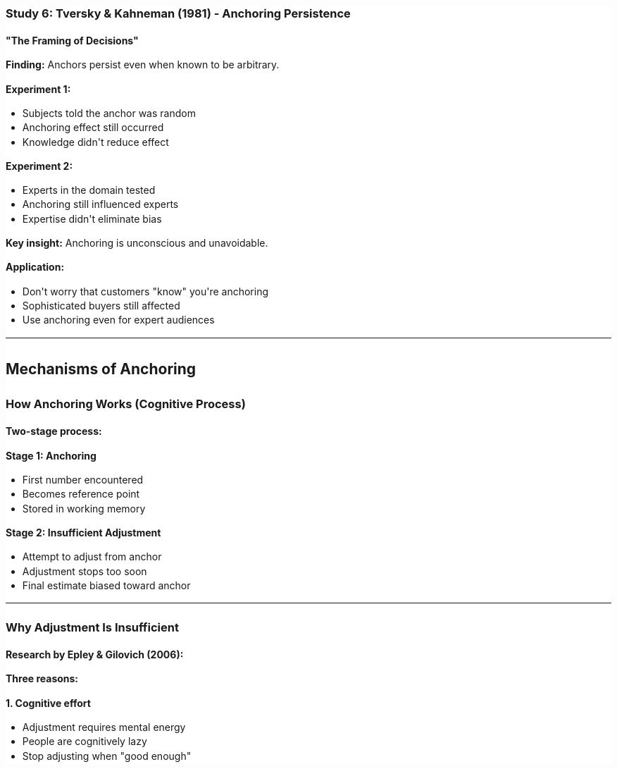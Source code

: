 
### Study 6: Tversky & Kahneman (1981) - Anchoring Persistence

**"The Framing of Decisions"**

**Finding:** Anchors persist even when known to be arbitrary.

**Experiment 1:**
- Subjects told the anchor was random
- Anchoring effect still occurred
- Knowledge didn't reduce effect

**Experiment 2:**
- Experts in the domain tested
- Anchoring still influenced experts
- Expertise didn't eliminate bias

**Key insight:** Anchoring is unconscious and unavoidable.

**Application:**
- Don't worry that customers "know" you're anchoring
- Sophisticated buyers still affected
- Use anchoring even for expert audiences

---

## Mechanisms of Anchoring

### How Anchoring Works (Cognitive Process)

**Two-stage process:**

**Stage 1: Anchoring**
- First number encountered
- Becomes reference point
- Stored in working memory

**Stage 2: Insufficient Adjustment**
- Attempt to adjust from anchor
- Adjustment stops too soon
- Final estimate biased toward anchor

---

### Why Adjustment Is Insufficient

**Research by Epley & Gilovich (2006):**

**Three reasons:**

**1. Cognitive effort**
- Adjustment requires mental energy
- People are cognitively lazy
- Stop adjusting when "good enough"
